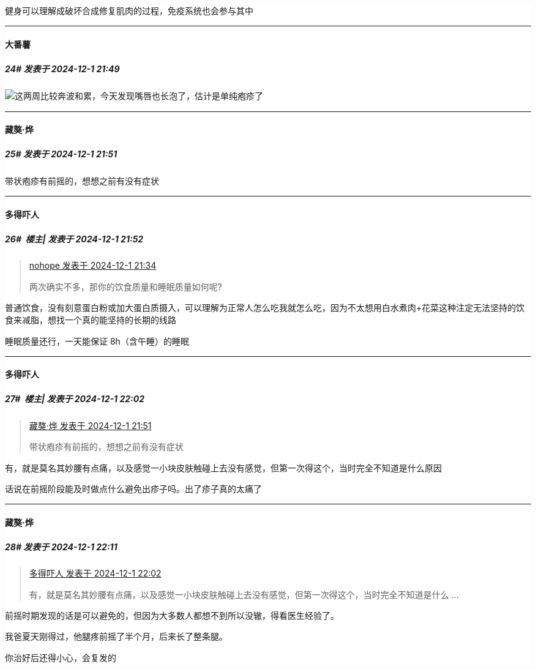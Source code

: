 健身可以理解成破坏合成修复肌肉的过程，免疫系统也会参与其中

*****

####  大番薯  
##### 24#       发表于 2024-12-1 21:49

<img src="https://static.saraba1st.com/image/smiley/face2017/018.png" referrerpolicy="no-referrer">这两周比较奔波和累，今天发现嘴唇也长泡了，估计是单纯疱疹了

*****

####  藏獒·烨  
##### 25#       发表于 2024-12-1 21:51

带状疱疹有前摇的，想想之前有没有症状

*****

####  多得吓人  
##### 26#         楼主| 发表于 2024-12-1 21:52

<blockquote><a href="httphttps://bbs.saraba1st.com/2b/forum.php?mod=redirect&amp;goto=findpost&amp;pid=66817443&amp;ptid=2208994" target="_blank">nohope 发表于 2024-12-1 21:34</a>

两次确实不多，那你的饮食质量和睡眠质量如何呢?</blockquote>
普通饮食，没有刻意蛋白粉或加大蛋白质摄入，可以理解为正常人怎么吃我就怎么吃，因为不太想用白水煮肉+花菜这种注定无法坚持的饮食来减脂，想找一个真的能坚持的长期的线路

睡眠质量还行，一天能保证 8h（含午睡）的睡眠

*****

####  多得吓人  
##### 27#         楼主| 发表于 2024-12-1 22:02

<blockquote><a href="httphttps://bbs.saraba1st.com/2b/forum.php?mod=redirect&amp;goto=findpost&amp;pid=66817558&amp;ptid=2208994" target="_blank">藏獒·烨 发表于 2024-12-1 21:51</a>

带状疱疹有前摇的，想想之前有没有症状</blockquote>
有，就是莫名其妙腰有点痛，以及感觉一小块皮肤触碰上去没有感觉，但第一次得这个，当时完全不知道是什么原因

话说在前摇阶段能及时做点什么避免出疹子吗。出了疹子真的太痛了

*****

####  藏獒·烨  
##### 28#       发表于 2024-12-1 22:11

<blockquote><a href="httphttps://bbs.saraba1st.com/2b/forum.php?mod=redirect&amp;goto=findpost&amp;pid=66817660&amp;ptid=2208994" target="_blank">多得吓人 发表于 2024-12-1 22:02</a>

有，就是莫名其妙腰有点痛，以及感觉一小块皮肤触碰上去没有感觉，但第一次得这个，当时完全不知道是什么 ...</blockquote>
前摇时期发现的话是可以避免的，但因为大多数人都想不到所以没辙，得看医生经验了。

我爸夏天刚得过，他腿疼前摇了半个月，后来长了整条腿。

你治好后还得小心，会复发的
